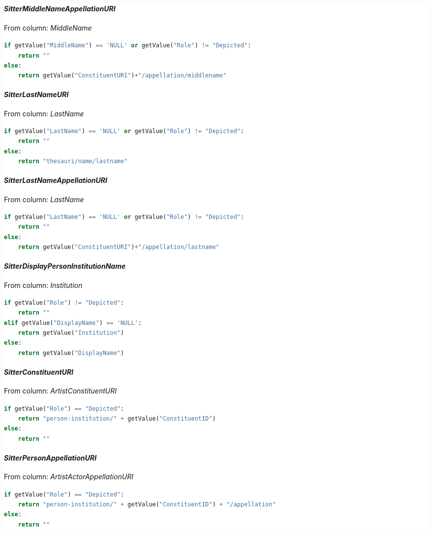 #### _SitterMiddleNameAppellationURI_
From column: _MiddleName_
``` python
if getValue("MiddleName") == 'NULL' or getValue("Role") != "Depicted":
    return ""
else:
    return getValue("ConstituentURI")+"/appellation/middlename"
```

#### _SitterLastNameURI_
From column: _LastName_
``` python
if getValue("LastName") == 'NULL' or getValue("Role") != "Depicted":
    return ""
else:
    return "thesauri/name/lastname"
```

#### _SitterLastNameAppellationURI_
From column: _LastName_
``` python
if getValue("LastName") == 'NULL' or getValue("Role") != "Depicted":
    return ""
else:
    return getValue("ConstituentURI")+"/appellation/lastname"
```

#### _SitterDisplayPersonInstitutionName_
From column: _Institution_
``` python
if getValue("Role") != "Depicted":
    return ""
elif getValue("DisplayName") == 'NULL':
    return getValue("Institution")
else:
    return getValue("DisplayName")
```

#### _SitterConstituentURI_
From column: _ArtistConstituentURI_
``` python
if getValue("Role") == "Depicted":
    return "person-institution/" + getValue("ConstituentID")
else:
    return ""
```

#### _SitterPersonAppellationURI_
From column: _ArtistActorAppellationURI_
``` python
if getValue("Role") == "Depicted":
    return "person-institution/" + getValue("ConstituentID") + "/appellation"
else:
    return ""
```
